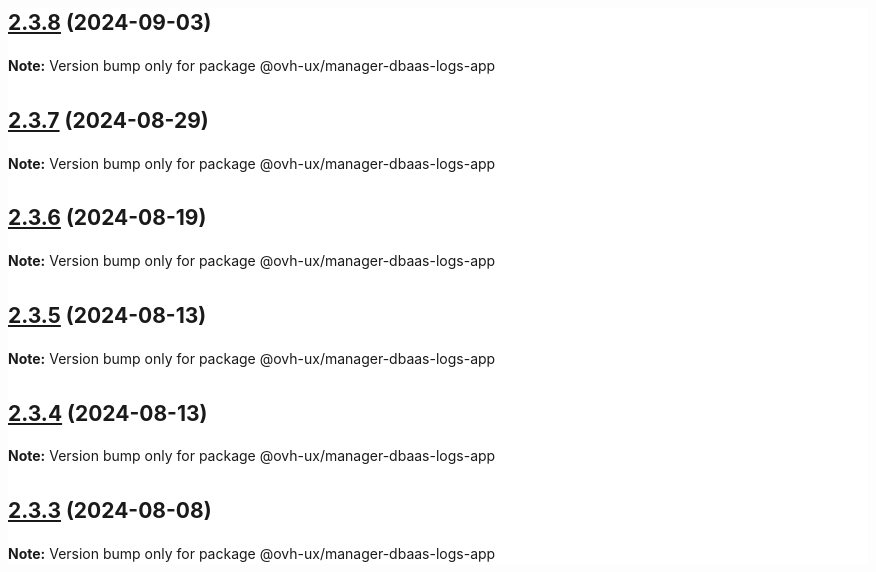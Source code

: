 



## [2.3.8](https://github.com/ovh/manager/compare/@ovh-ux/manager-dbaas-logs-app@2.3.7...@ovh-ux/manager-dbaas-logs-app@2.3.8) (2024-09-03)

**Note:** Version bump only for package @ovh-ux/manager-dbaas-logs-app





## [2.3.7](https://github.com/ovh/manager/compare/@ovh-ux/manager-dbaas-logs-app@2.3.6...@ovh-ux/manager-dbaas-logs-app@2.3.7) (2024-08-29)

**Note:** Version bump only for package @ovh-ux/manager-dbaas-logs-app





## [2.3.6](https://github.com/ovh/manager/compare/@ovh-ux/manager-dbaas-logs-app@2.3.5...@ovh-ux/manager-dbaas-logs-app@2.3.6) (2024-08-19)

**Note:** Version bump only for package @ovh-ux/manager-dbaas-logs-app





## [2.3.5](https://github.com/ovh/manager/compare/@ovh-ux/manager-dbaas-logs-app@2.3.4...@ovh-ux/manager-dbaas-logs-app@2.3.5) (2024-08-13)

**Note:** Version bump only for package @ovh-ux/manager-dbaas-logs-app





## [2.3.4](https://github.com/ovh/manager/compare/@ovh-ux/manager-dbaas-logs-app@2.3.3...@ovh-ux/manager-dbaas-logs-app@2.3.4) (2024-08-13)

**Note:** Version bump only for package @ovh-ux/manager-dbaas-logs-app





## [2.3.3](https://github.com/ovh/manager/compare/@ovh-ux/manager-dbaas-logs-app@2.3.2...@ovh-ux/manager-dbaas-logs-app@2.3.3) (2024-08-08)

**Note:** Version bump only for package @ovh-ux/manager-dbaas-logs-app

